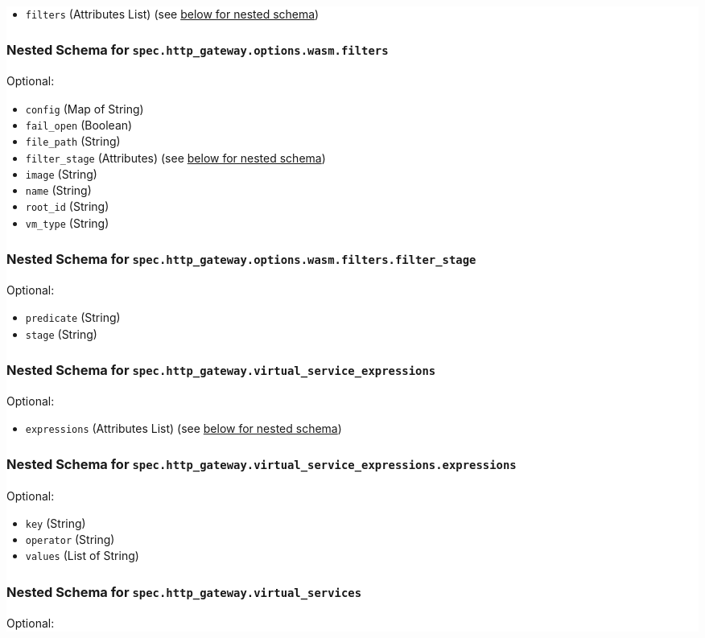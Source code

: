 - `filters` (Attributes List) (see [below for nested schema](#nestedatt--spec--http_gateway--options--wasm--filters))

<a id="nestedatt--spec--http_gateway--options--wasm--filters"></a>
### Nested Schema for `spec.http_gateway.options.wasm.filters`

Optional:

- `config` (Map of String)
- `fail_open` (Boolean)
- `file_path` (String)
- `filter_stage` (Attributes) (see [below for nested schema](#nestedatt--spec--http_gateway--options--wasm--filters--filter_stage))
- `image` (String)
- `name` (String)
- `root_id` (String)
- `vm_type` (String)

<a id="nestedatt--spec--http_gateway--options--wasm--filters--filter_stage"></a>
### Nested Schema for `spec.http_gateway.options.wasm.filters.filter_stage`

Optional:

- `predicate` (String)
- `stage` (String)





<a id="nestedatt--spec--http_gateway--virtual_service_expressions"></a>
### Nested Schema for `spec.http_gateway.virtual_service_expressions`

Optional:

- `expressions` (Attributes List) (see [below for nested schema](#nestedatt--spec--http_gateway--virtual_service_expressions--expressions))

<a id="nestedatt--spec--http_gateway--virtual_service_expressions--expressions"></a>
### Nested Schema for `spec.http_gateway.virtual_service_expressions.expressions`

Optional:

- `key` (String)
- `operator` (String)
- `values` (List of String)



<a id="nestedatt--spec--http_gateway--virtual_services"></a>
### Nested Schema for `spec.http_gateway.virtual_services`

Optional:
